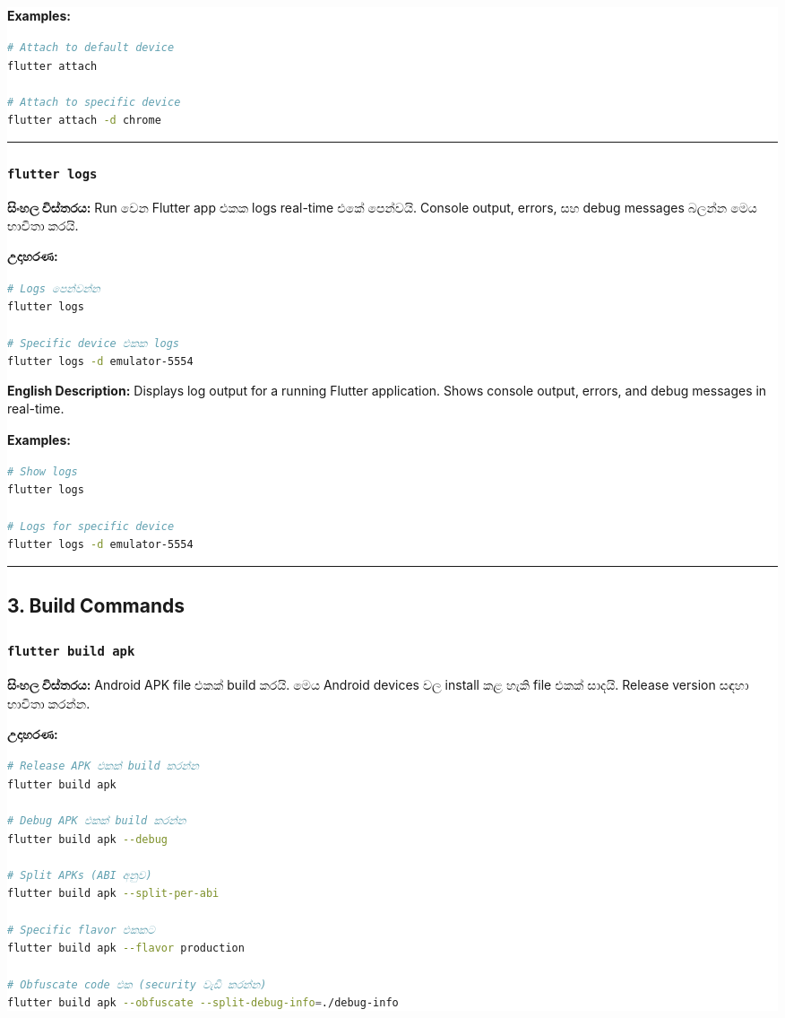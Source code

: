 **Examples:**
```bash
# Attach to default device
flutter attach

# Attach to specific device
flutter attach -d chrome
```

---

### `flutter logs`

**සිංහල විස්තරය:**
Run වෙන Flutter app එකක logs real-time එකේ පෙන්වයි. Console output, errors, සහ debug messages බලන්න මෙය භාවිතා කරයි.

**උදාහරණ:**
```bash
# Logs පෙන්වන්න
flutter logs

# Specific device එකක logs
flutter logs -d emulator-5554
```

**English Description:**
Displays log output for a running Flutter application. Shows console output, errors, and debug messages in real-time.

**Examples:**
```bash
# Show logs
flutter logs

# Logs for specific device
flutter logs -d emulator-5554
```

---

## 3. Build Commands

### `flutter build apk`

**සිංහල විස්තරය:**
Android APK file එකක් build කරයි. මෙය Android devices වල install කළ හැකි file එකක් සාදයි. Release version සඳහා භාවිතා කරන්න.

**උදාහරණ:**
```bash
# Release APK එකක් build කරන්න
flutter build apk

# Debug APK එකක් build කරන්න
flutter build apk --debug

# Split APKs (ABI අනුව)
flutter build apk --split-per-abi

# Specific flavor එකකට
flutter build apk --flavor production

# Obfuscate code එක (security වැඩි කරන්න)
flutter build apk --obfuscate --split-debug-info=./debug-info
```
